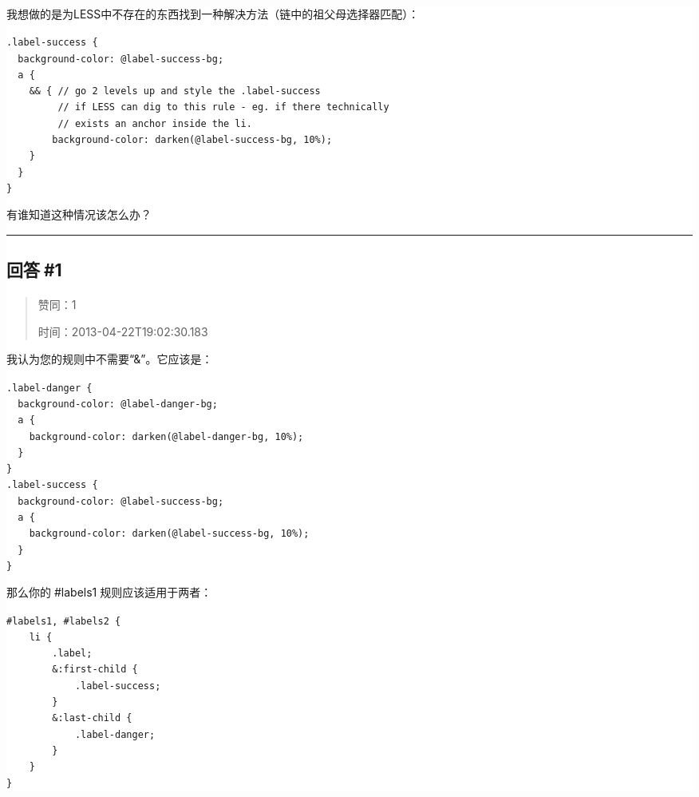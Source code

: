 我想做的是为LESS中不存在的东西找到一种解决方法（链中的祖父母选择器匹配）：

```
.label-success {
  background-color: @label-success-bg;
  a {
    && { // go 2 levels up and style the .label-success 
         // if LESS can dig to this rule - eg. if there technically 
         // exists an anchor inside the li.
        background-color: darken(@label-success-bg, 10%);
    }
  }
} 
```

有谁知道这种情况该怎么办？

* * *

## 回答 #1

> 赞同：1
> 
> 时间：2013-04-22T19:02:30.183

我认为您的规则中不需要“&”。它应该是：

```
.label-danger {
  background-color: @label-danger-bg;
  a {
    background-color: darken(@label-danger-bg, 10%);
  }
}
.label-success {
  background-color: @label-success-bg;
  a {
    background-color: darken(@label-success-bg, 10%);
  }
} 
```

那么你的 #labels1 规则应该适用于两者：

```
#labels1, #labels2 {
    li {
        .label;
        &:first-child {
            .label-success;
        }
        &:last-child {
            .label-danger;
        }
    }
} 
```
